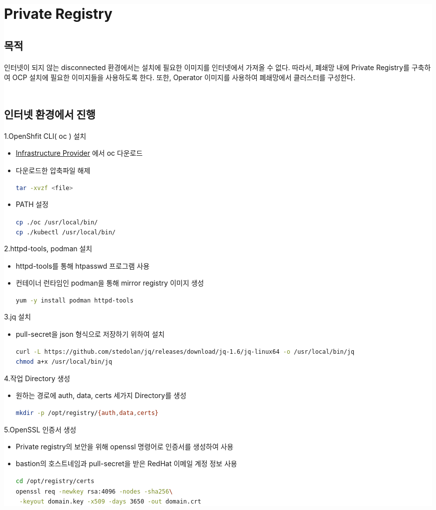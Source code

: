 # Private Registry

## 목적

인터넷이 되지 않는 disconnected 환경에서는 설치에 필요한 이미지를 인터넷에서 가져올 수 없다. 따라서, 폐쇄망 내에 Private Registry를 구축하여 OCP 설치에 필요한 이미지들을 사용하도록 한다. 또한, Operator 이미지를 사용하여 폐쇄망에서 클러스터를 구성한다. 
<br></br>
## 인터넷 환경에서 진행

1.OpenShfit CLI( oc ) 설치
  -  [Infrastructure Provider](https://cloud.redhat.com/openshift/install) 에서 oc 다운로드
  - 다운로드한 압축파일 해제

    ```bash
    tar -xvzf <file>
    ```

- PATH 설정

    ```bash
    cp ./oc /usr/local/bin/
    cp ./kubectl /usr/local/bin/
    ```

2.httpd-tools, podman 설치
- httpd-tools를 통해 htpasswd 프로그램 사용
- 컨테이너 런타임인  podman을 통해 mirror registry 이미지 생성

  ```bash
  yum -y install podman httpd-tools
  ```

3.jq 설치
- pull-secret을 json 형식으로 저장하기 위하여 설치

    ```bash
    curl -L https://github.com/stedolan/jq/releases/download/jq-1.6/jq-linux64 -o /usr/local/bin/jq
    chmod a+x /usr/local/bin/jq
    ```

4.작업 Directory 생성
- 원하는 경로에 auth, data, certs 세가지 Directory를 생성 

    ```bash
    mkdir -p /opt/registry/{auth,data,certs}
    ```

5.OpenSSL 인증서 생성
- Private registry의 보안을 위해 openssl 명령어로 인증서를 생성하여 사용
- bastion의 호스트네임과 pull-secret을 받은 RedHat 이메일 계정 정보 사용

    ```bash
    cd /opt/registry/certs
    openssl req -newkey rsa:4096 -nodes -sha256\
     -keyout domain.key -x509 -days 3650 -out domain.crt
